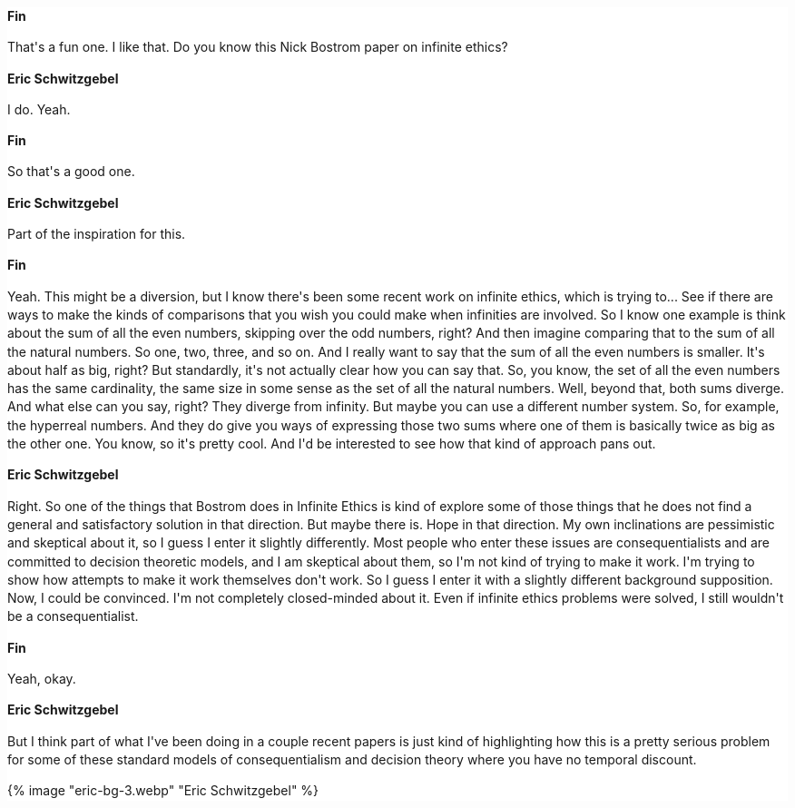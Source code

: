 
**Fin**

That's a fun one. I like that. Do you know this Nick Bostrom paper on infinite ethics?


**Eric Schwitzgebel**

I do. Yeah.


**Fin**

So that's a good one.


**Eric Schwitzgebel**

Part of the inspiration for this.


**Fin**

Yeah. This might be a diversion, but I know there's been some recent work on infinite ethics, which is trying to... See if there are ways to make the kinds of comparisons that you wish you could make when infinities are involved. So I know one example is think about the sum of all the even numbers, skipping over the odd numbers, right? And then imagine comparing that to the sum of all the natural numbers. So one, two, three, and so on. And I really want to say that the sum of all the even numbers is smaller. It's about half as big, right? But standardly, it's not actually clear how you can say that. So, you know, the set of all the even numbers has the same cardinality, the same size in some sense as the set of all the natural numbers. Well, beyond that, both sums diverge. And what else can you say, right? They diverge from infinity. But maybe you can use a different number system. So, for example, the hyperreal numbers. And they do give you ways of expressing those two sums where one of them is basically twice as big as the other one. You know, so it's pretty cool. And I'd be interested to see how that kind of approach pans out.


**Eric Schwitzgebel**

Right. So one of the things that Bostrom does in Infinite Ethics is kind of explore some of those things that he does not find a general and satisfactory solution in that direction. But maybe there is. Hope in that direction. My own inclinations are pessimistic and skeptical about it, so I guess I enter it slightly differently. Most people who enter these issues are consequentialists and are committed to decision theoretic models, and I am skeptical about them, so I'm not kind of trying to make it work. I'm trying to show how attempts to make it work themselves don't work. So I guess I enter it with a slightly different background supposition. Now, I could be convinced. I'm not completely closed-minded about it. Even if infinite ethics problems were solved, I still wouldn't be a consequentialist.


**Fin**

Yeah, okay.


**Eric Schwitzgebel**

But I think part of what I've been doing in a couple recent papers is just kind of highlighting how this is a pretty serious problem for some of these standard models of consequentialism and decision theory where you have no temporal discount.

{% image "eric-bg-3.webp" "Eric Schwitzgebel" %}

